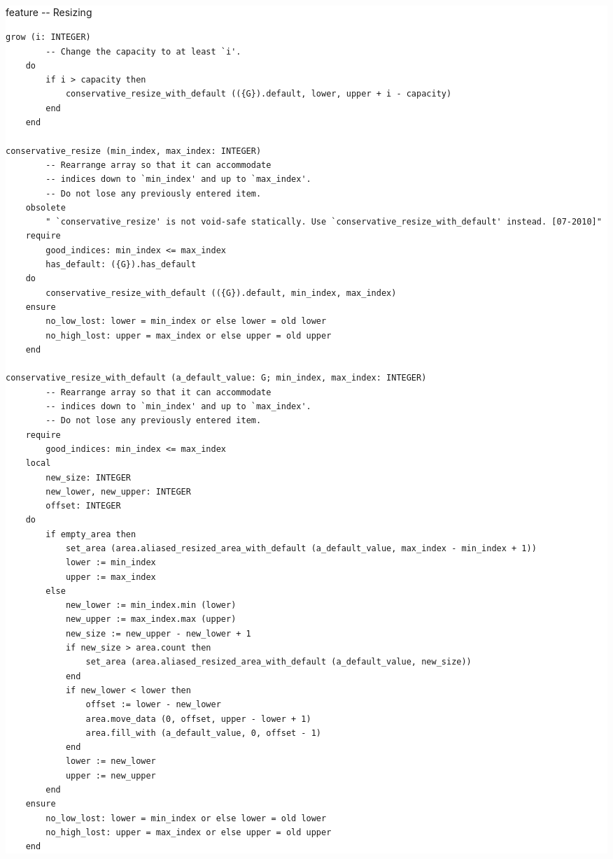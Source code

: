 feature -- Resizing

	grow (i: INTEGER)
			-- Change the capacity to at least `i'.
		do
			if i > capacity then
				conservative_resize_with_default (({G}).default, lower, upper + i - capacity)
			end
		end

	conservative_resize (min_index, max_index: INTEGER)
			-- Rearrange array so that it can accommodate
			-- indices down to `min_index' and up to `max_index'.
			-- Do not lose any previously entered item.
		obsolete
			" `conservative_resize' is not void-safe statically. Use `conservative_resize_with_default' instead. [07-2010]"
		require
			good_indices: min_index <= max_index
			has_default: ({G}).has_default
		do
			conservative_resize_with_default (({G}).default, min_index, max_index)
		ensure
			no_low_lost: lower = min_index or else lower = old lower
			no_high_lost: upper = max_index or else upper = old upper
		end

	conservative_resize_with_default (a_default_value: G; min_index, max_index: INTEGER)
			-- Rearrange array so that it can accommodate
			-- indices down to `min_index' and up to `max_index'.
			-- Do not lose any previously entered item.
		require
			good_indices: min_index <= max_index
		local
			new_size: INTEGER
			new_lower, new_upper: INTEGER
			offset: INTEGER
		do
			if empty_area then
				set_area (area.aliased_resized_area_with_default (a_default_value, max_index - min_index + 1))
				lower := min_index
				upper := max_index
			else
				new_lower := min_index.min (lower)
				new_upper := max_index.max (upper)
				new_size := new_upper - new_lower + 1
				if new_size > area.count then
					set_area (area.aliased_resized_area_with_default (a_default_value, new_size))
				end
				if new_lower < lower then
					offset := lower - new_lower
					area.move_data (0, offset, upper - lower + 1)
					area.fill_with (a_default_value, 0, offset - 1)
				end
				lower := new_lower
				upper := new_upper
			end
		ensure
			no_low_lost: lower = min_index or else lower = old lower
			no_high_lost: upper = max_index or else upper = old upper
		end
